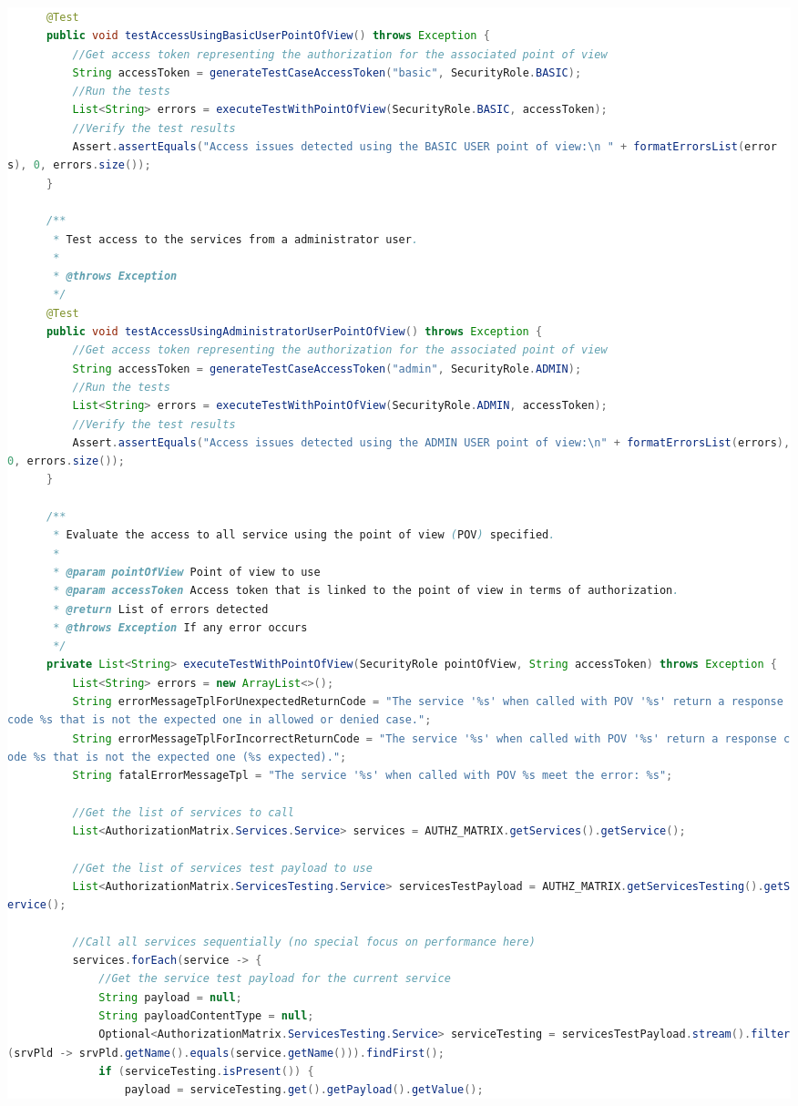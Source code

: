 ``` java
      @Test
      public void testAccessUsingBasicUserPointOfView() throws Exception {
          //Get access token representing the authorization for the associated point of view
          String accessToken = generateTestCaseAccessToken("basic", SecurityRole.BASIC);
          //Run the tests
          List<String> errors = executeTestWithPointOfView(SecurityRole.BASIC, accessToken);
          //Verify the test results
          Assert.assertEquals("Access issues detected using the BASIC USER point of view:\n " + formatErrorsList(errors), 0, errors.size());
      }

      /**
       * Test access to the services from a administrator user.
       *
       * @throws Exception
       */
      @Test
      public void testAccessUsingAdministratorUserPointOfView() throws Exception {
          //Get access token representing the authorization for the associated point of view
          String accessToken = generateTestCaseAccessToken("admin", SecurityRole.ADMIN);
          //Run the tests
          List<String> errors = executeTestWithPointOfView(SecurityRole.ADMIN, accessToken);
          //Verify the test results
          Assert.assertEquals("Access issues detected using the ADMIN USER point of view:\n" + formatErrorsList(errors), 0, errors.size());
      }

      /**
       * Evaluate the access to all service using the point of view (POV) specified.
       *
       * @param pointOfView Point of view to use
       * @param accessToken Access token that is linked to the point of view in terms of authorization.
       * @return List of errors detected
       * @throws Exception If any error occurs
       */
      private List<String> executeTestWithPointOfView(SecurityRole pointOfView, String accessToken) throws Exception {
          List<String> errors = new ArrayList<>();
          String errorMessageTplForUnexpectedReturnCode = "The service '%s' when called with POV '%s' return a response code %s that is not the expected one in allowed or denied case.";
          String errorMessageTplForIncorrectReturnCode = "The service '%s' when called with POV '%s' return a response code %s that is not the expected one (%s expected).";
          String fatalErrorMessageTpl = "The service '%s' when called with POV %s meet the error: %s";

          //Get the list of services to call
          List<AuthorizationMatrix.Services.Service> services = AUTHZ_MATRIX.getServices().getService();

          //Get the list of services test payload to use
          List<AuthorizationMatrix.ServicesTesting.Service> servicesTestPayload = AUTHZ_MATRIX.getServicesTesting().getService();

          //Call all services sequentially (no special focus on performance here)
          services.forEach(service -> {
              //Get the service test payload for the current service
              String payload = null;
              String payloadContentType = null;
              Optional<AuthorizationMatrix.ServicesTesting.Service> serviceTesting = servicesTestPayload.stream().filter(srvPld -> srvPld.getName().equals(service.getName())).findFirst();
              if (serviceTesting.isPresent()) {
                  payload = serviceTesting.get().getPayload().getValue();
```